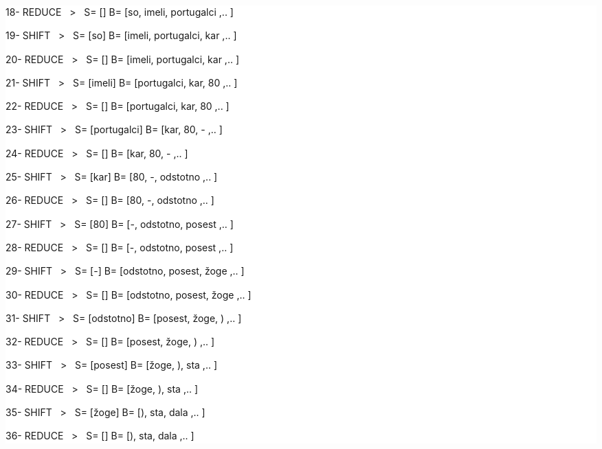 
18- REDUCE&nbsp;&nbsp;&nbsp;>&nbsp;&nbsp;&nbsp;S= []   B= [so, imeli, portugalci ,.. ]



19- SHIFT&nbsp;&nbsp;&nbsp;>&nbsp;&nbsp;&nbsp;S= [so]   B= [imeli, portugalci, kar ,.. ]



20- REDUCE&nbsp;&nbsp;&nbsp;>&nbsp;&nbsp;&nbsp;S= []   B= [imeli, portugalci, kar ,.. ]



21- SHIFT&nbsp;&nbsp;&nbsp;>&nbsp;&nbsp;&nbsp;S= [imeli]   B= [portugalci, kar, 80 ,.. ]



22- REDUCE&nbsp;&nbsp;&nbsp;>&nbsp;&nbsp;&nbsp;S= []   B= [portugalci, kar, 80 ,.. ]



23- SHIFT&nbsp;&nbsp;&nbsp;>&nbsp;&nbsp;&nbsp;S= [portugalci]   B= [kar, 80, - ,.. ]



24- REDUCE&nbsp;&nbsp;&nbsp;>&nbsp;&nbsp;&nbsp;S= []   B= [kar, 80, - ,.. ]



25- SHIFT&nbsp;&nbsp;&nbsp;>&nbsp;&nbsp;&nbsp;S= [kar]   B= [80, -, odstotno ,.. ]



26- REDUCE&nbsp;&nbsp;&nbsp;>&nbsp;&nbsp;&nbsp;S= []   B= [80, -, odstotno ,.. ]



27- SHIFT&nbsp;&nbsp;&nbsp;>&nbsp;&nbsp;&nbsp;S= [80]   B= [-, odstotno, posest ,.. ]



28- REDUCE&nbsp;&nbsp;&nbsp;>&nbsp;&nbsp;&nbsp;S= []   B= [-, odstotno, posest ,.. ]



29- SHIFT&nbsp;&nbsp;&nbsp;>&nbsp;&nbsp;&nbsp;S= [-]   B= [odstotno, posest, žoge ,.. ]



30- REDUCE&nbsp;&nbsp;&nbsp;>&nbsp;&nbsp;&nbsp;S= []   B= [odstotno, posest, žoge ,.. ]



31- SHIFT&nbsp;&nbsp;&nbsp;>&nbsp;&nbsp;&nbsp;S= [odstotno]   B= [posest, žoge, ) ,.. ]



32- REDUCE&nbsp;&nbsp;&nbsp;>&nbsp;&nbsp;&nbsp;S= []   B= [posest, žoge, ) ,.. ]



33- SHIFT&nbsp;&nbsp;&nbsp;>&nbsp;&nbsp;&nbsp;S= [posest]   B= [žoge, ), sta ,.. ]



34- REDUCE&nbsp;&nbsp;&nbsp;>&nbsp;&nbsp;&nbsp;S= []   B= [žoge, ), sta ,.. ]



35- SHIFT&nbsp;&nbsp;&nbsp;>&nbsp;&nbsp;&nbsp;S= [žoge]   B= [), sta, dala ,.. ]



36- REDUCE&nbsp;&nbsp;&nbsp;>&nbsp;&nbsp;&nbsp;S= []   B= [), sta, dala ,.. ]


